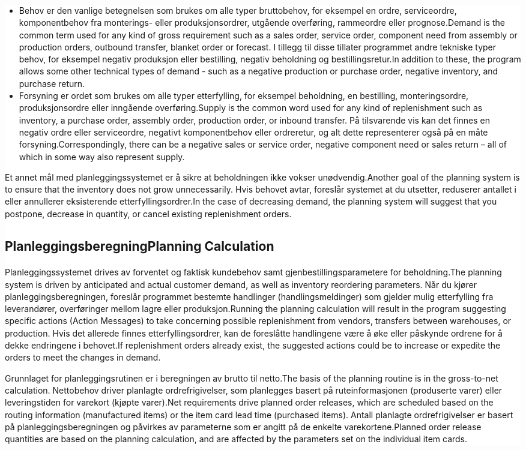 - <span data-ttu-id="f14ac-110">Behov er den vanlige betegnelsen som brukes om alle typer bruttobehov, for eksempel en ordre, serviceordre, komponentbehov fra monterings- eller produksjonsordrer, utgående overføring, rammeordre eller prognose.</span><span class="sxs-lookup"><span data-stu-id="f14ac-110">Demand is the common term used for any kind of gross requirement such as a sales order, service order, component need from assembly or production orders, outbound transfer, blanket order or forecast.</span></span> <span data-ttu-id="f14ac-111">I tillegg til disse tillater programmet andre tekniske typer behov, for eksempel negativ produksjon eller bestilling, negativ beholdning og bestillingsretur.</span><span class="sxs-lookup"><span data-stu-id="f14ac-111">In addition to these, the program allows some other technical types of demand - such as a negative production or purchase order, negative inventory, and purchase return.</span></span>  
- <span data-ttu-id="f14ac-112">Forsyning er ordet som brukes om alle typer etterfylling, for eksempel beholdning, en bestilling, monteringsordre, produksjonsordre eller inngående overføring.</span><span class="sxs-lookup"><span data-stu-id="f14ac-112">Supply is the common word used for any kind of replenishment such as inventory, a purchase order, assembly order, production order, or inbound transfer.</span></span> <span data-ttu-id="f14ac-113">På tilsvarende vis kan det finnes en negativ ordre eller serviceordre, negativt komponentbehov eller ordreretur, og alt dette representerer også på en måte forsyning.</span><span class="sxs-lookup"><span data-stu-id="f14ac-113">Correspondingly, there can be a negative sales or service order, negative component need or sales return – all of which in some way also represent supply.</span></span>  

<span data-ttu-id="f14ac-114">Et annet mål med planleggingssystemet er å sikre at beholdningen ikke vokser unødvendig.</span><span class="sxs-lookup"><span data-stu-id="f14ac-114">Another goal of the planning system is to ensure that the inventory does not grow unnecessarily.</span></span> <span data-ttu-id="f14ac-115">Hvis behovet avtar, foreslår systemet at du utsetter, reduserer antallet i eller annullerer eksisterende etterfyllingsordrer.</span><span class="sxs-lookup"><span data-stu-id="f14ac-115">In the case of decreasing demand, the planning system will suggest that you postpone, decrease in quantity, or cancel existing replenishment orders.</span></span>  

## <a name="planning-calculation"></a><span data-ttu-id="f14ac-116">Planleggingsberegning</span><span class="sxs-lookup"><span data-stu-id="f14ac-116">Planning Calculation</span></span>  
<span data-ttu-id="f14ac-117">Planleggingssystemet drives av forventet og faktisk kundebehov samt gjenbestillingsparametere for beholdning.</span><span class="sxs-lookup"><span data-stu-id="f14ac-117">The planning system is driven by anticipated and actual customer demand, as well as inventory reordering parameters.</span></span> <span data-ttu-id="f14ac-118">Når du kjører planleggingsberegningen, foreslår programmet bestemte handlinger (handlingsmeldinger) som gjelder mulig etterfylling fra leverandører, overføringer mellom lagre eller produksjon.</span><span class="sxs-lookup"><span data-stu-id="f14ac-118">Running the planning calculation will result in the program suggesting specific actions (Action Messages) to take concerning possible replenishment from vendors, transfers between warehouses, or production.</span></span> <span data-ttu-id="f14ac-119">Hvis det allerede finnes etterfyllingsordrer, kan de foreslåtte handlingene være å øke eller påskynde ordrene for å dekke endringene i behovet.</span><span class="sxs-lookup"><span data-stu-id="f14ac-119">If replenishment orders already exist, the suggested actions could be to increase or expedite the orders to meet the changes in demand.</span></span>  

<span data-ttu-id="f14ac-120">Grunnlaget for planleggingsrutinen er i beregningen av brutto til netto.</span><span class="sxs-lookup"><span data-stu-id="f14ac-120">The basis of the planning routine is in the gross-to-net calculation.</span></span> <span data-ttu-id="f14ac-121">Nettobehov driver planlagte ordrefrigivelser, som planlegges basert på ruteinformasjonen (produserte varer) eller leveringstiden for varekort (kjøpte varer).</span><span class="sxs-lookup"><span data-stu-id="f14ac-121">Net requirements drive planned order releases, which are scheduled based on the routing information (manufactured items) or the item card lead time (purchased items).</span></span> <span data-ttu-id="f14ac-122">Antall planlagte ordrefrigivelser er basert på planleggingsberegningen og påvirkes av parameterne som er angitt på de enkelte varekortene.</span><span class="sxs-lookup"><span data-stu-id="f14ac-122">Planned order release quantities are based on the planning calculation, and are affected by the parameters set on the individual item cards.</span></span>  
